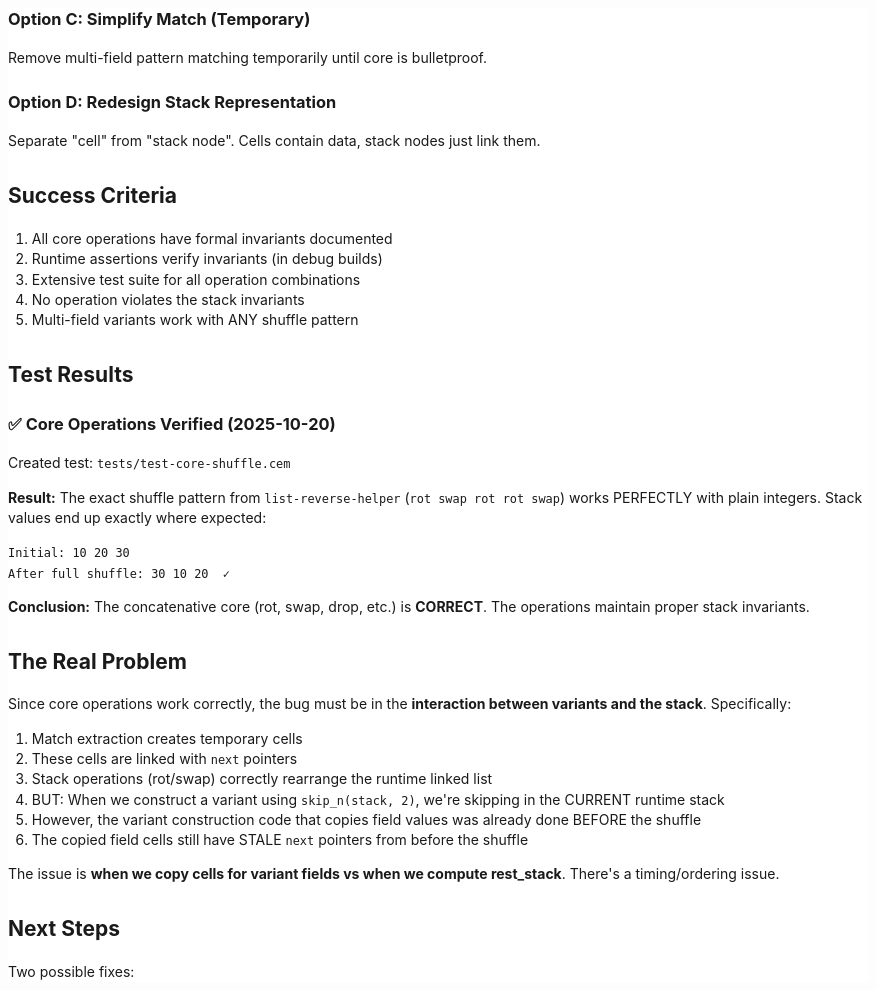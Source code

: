 ### Option C: Simplify Match (Temporary)
Remove multi-field pattern matching temporarily until core is bulletproof.

### Option D: Redesign Stack Representation
Separate "cell" from "stack node". Cells contain data, stack nodes just link them.

## Success Criteria

1. All core operations have formal invariants documented
2. Runtime assertions verify invariants (in debug builds)
3. Extensive test suite for all operation combinations
4. No operation violates the stack invariants
5. Multi-field variants work with ANY shuffle pattern

## Test Results

### ✅ Core Operations Verified (2025-10-20)

Created test: `tests/test-core-shuffle.cem`

**Result:** The exact shuffle pattern from `list-reverse-helper` (`rot swap rot rot swap`) works PERFECTLY with plain integers. Stack values end up exactly where expected:

```
Initial: 10 20 30
After full shuffle: 30 10 20  ✓
```

**Conclusion:** The concatenative core (rot, swap, drop, etc.) is **CORRECT**. The operations maintain proper stack invariants.

## The Real Problem

Since core operations work correctly, the bug must be in the **interaction between variants and the stack**. Specifically:

1. Match extraction creates temporary cells
2. These cells are linked with `next` pointers
3. Stack operations (rot/swap) correctly rearrange the runtime linked list
4. BUT: When we construct a variant using `skip_n(stack, 2)`, we're skipping in the CURRENT runtime stack
5. However, the variant construction code that copies field values was already done BEFORE the shuffle
6. The copied field cells still have STALE `next` pointers from before the shuffle

The issue is **when we copy cells for variant fields vs when we compute rest_stack**. There's a timing/ordering issue.

## Next Steps

Two possible fixes:
